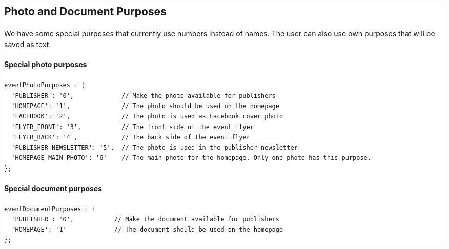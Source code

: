 
## Photo and Document Purposes

We have some special purposes that currently use numbers instead of names. The user can also use own purposes that will be saved as text.

#### Special photo purposes

```
eventPhotoPurposes = {
  'PUBLISHER': '0',             // Make the photo available for publishers
  'HOMEPAGE': '1',              // The photo should be used on the homepage
  'FACEBOOK': '2',              // The photo is used as Facebook cover photo
  'FLYER_FRONT': '3',           // The front side of the event flyer
  'FLYER_BACK': '4',            // The back side of the event flyer
  'PUBLISHER_NEWSLETTER': '5',  // The photo is used in the publisher newsletter
  'HOMEPAGE_MAIN_PHOTO': '6'    // The main photo for the homepage. Only one photo has this purpose.
};
```

#### Special document purposes
```
eventDocumentPurposes = {
  'PUBLISHER': '0',           // Make the document available for publishers
  'HOMEPAGE': '1'             // The document should be used on the homepage
};
```
